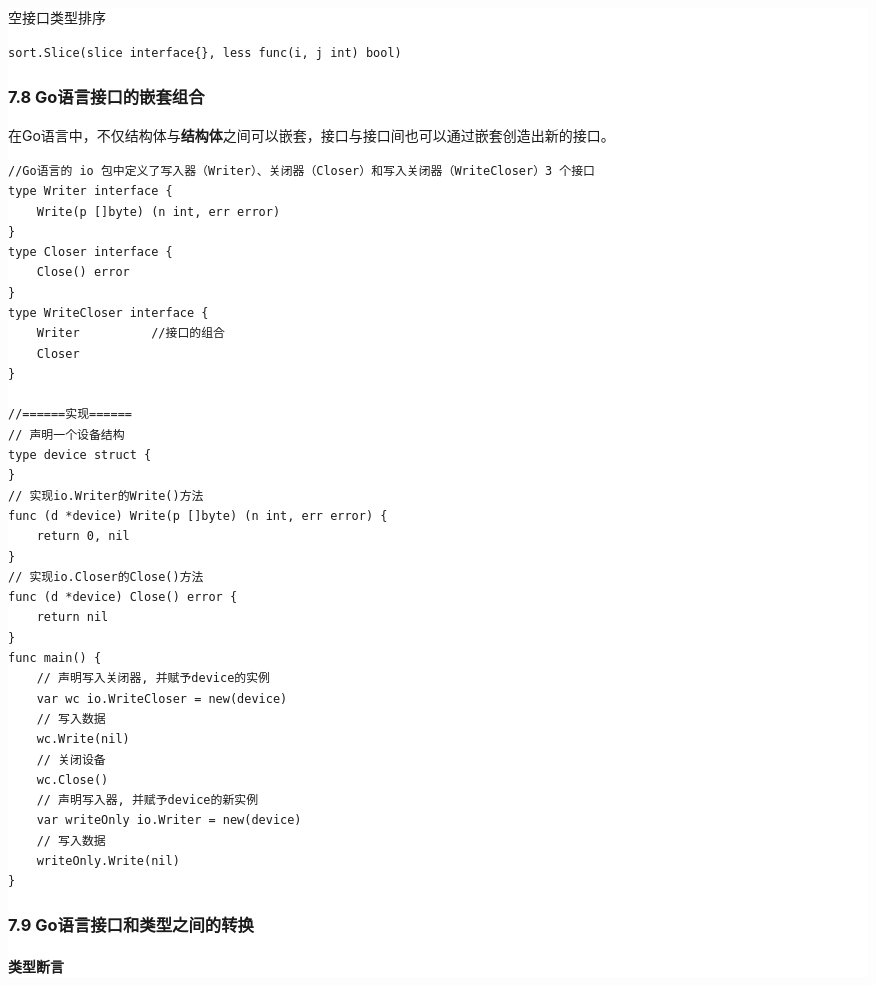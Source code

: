 空接口类型排序
```
sort.Slice(slice interface{}, less func(i, j int) bool)
```


### 7.8 Go语言接口的嵌套组合
在Go语言中，不仅结构体与**结构体**之间可以嵌套，接口与接口间也可以通过嵌套创造出新的接口。

```
//Go语言的 io 包中定义了写入器（Writer）、关闭器（Closer）和写入关闭器（WriteCloser）3 个接口
type Writer interface {
    Write(p []byte) (n int, err error)
}
type Closer interface {
    Close() error
}
type WriteCloser interface {    
    Writer          //接口的组合
    Closer
}

//======实现======
// 声明一个设备结构
type device struct {
}
// 实现io.Writer的Write()方法
func (d *device) Write(p []byte) (n int, err error) {
    return 0, nil
}
// 实现io.Closer的Close()方法
func (d *device) Close() error {
    return nil
}
func main() {
    // 声明写入关闭器, 并赋予device的实例
    var wc io.WriteCloser = new(device)
    // 写入数据
    wc.Write(nil)
    // 关闭设备
    wc.Close()
    // 声明写入器, 并赋予device的新实例
    var writeOnly io.Writer = new(device)
    // 写入数据
    writeOnly.Write(nil)
}
```


### 7.9 Go语言接口和类型之间的转换

#### 类型断言
